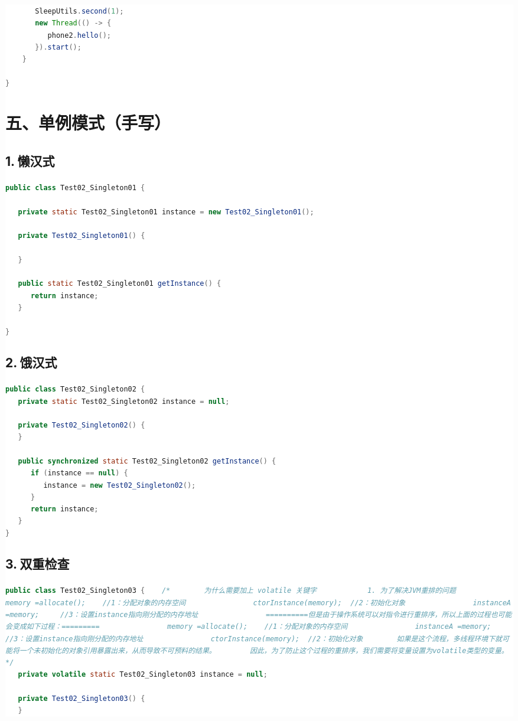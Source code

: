 ```java
       SleepUtils.second(1);
       new Thread(() -> {
          phone2.hello();
       }).start();
    }

}
```

# 五、单例模式（手写）

## 1. 懒汉式

```java
public class Test02_Singleton01 {

   private static Test02_Singleton01 instance = new Test02_Singleton01();

   private Test02_Singleton01() {

   }

   public static Test02_Singleton01 getInstance() {
      return instance;
   }

}
```

## 2. 饿汉式

```java
public class Test02_Singleton02 {
   private static Test02_Singleton02 instance = null;

   private Test02_Singleton02() {
   }

   public synchronized static Test02_Singleton02 getInstance() {
      if (instance == null) {
         instance = new Test02_Singleton02();
      }
      return instance;
   }
}
```

## 3. 双重检查

```java
public class Test02_Singleton03 {    /*        为什么需要加上 volatile 关键字            1. 为了解决JVM重排的问题                memory =allocate();    //1：分配对象的内存空间                ctorInstance(memory);  //2：初始化对象                instanceA =memory;     //3：设置instance指向刚分配的内存地址                ==========但是由于操作系统可以对指令进行重排序，所以上面的过程也可能会变成如下过程：=========                memory =allocate();    //1：分配对象的内存空间                instanceA =memory;     //3：设置instance指向刚分配的内存地址                ctorInstance(memory);  //2：初始化对象        如果是这个流程，多线程环境下就可能将一个未初始化的对象引用暴露出来，从而导致不可预料的结果。        因此，为了防止这个过程的重排序，我们需要将变量设置为volatile类型的变量。     */
   private volatile static Test02_Singleton03 instance = null;

   private Test02_Singleton03() {
   }

```